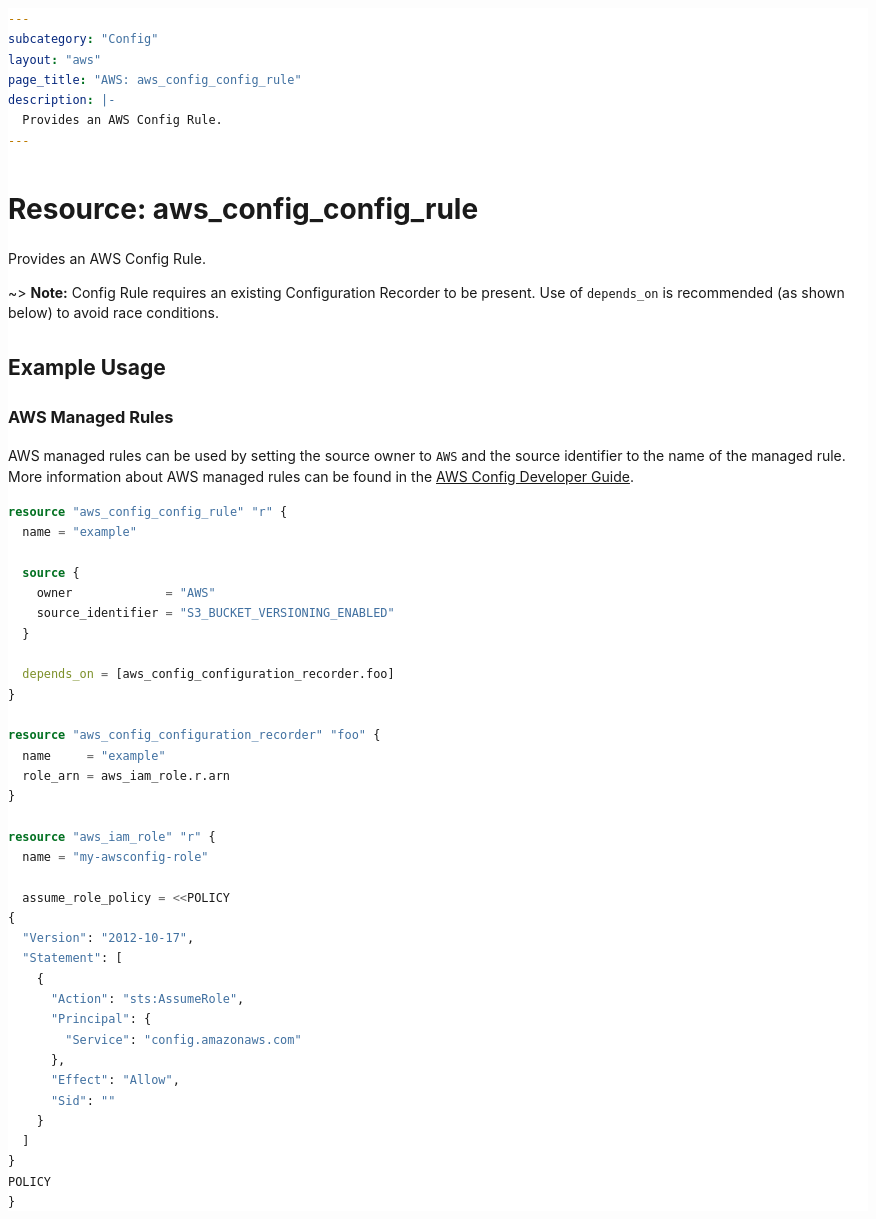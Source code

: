 ```yaml
---
subcategory: "Config"
layout: "aws"
page_title: "AWS: aws_config_config_rule"
description: |-
  Provides an AWS Config Rule.
---
```


# Resource: aws_config_config_rule

Provides an AWS Config Rule.

~> **Note:** Config Rule requires an existing Configuration Recorder to be present. Use of `depends_on` is recommended (as shown below) to avoid race conditions.

## Example Usage

### AWS Managed Rules

AWS managed rules can be used by setting the source owner to `AWS` and the source identifier to the name of the managed rule. More information about AWS managed rules can be found in the [AWS Config Developer Guide](https://docs.aws.amazon.com/config/latest/developerguide/evaluate-config_use-managed-rules.html).

```terraform
resource "aws_config_config_rule" "r" {
  name = "example"

  source {
    owner             = "AWS"
    source_identifier = "S3_BUCKET_VERSIONING_ENABLED"
  }

  depends_on = [aws_config_configuration_recorder.foo]
}

resource "aws_config_configuration_recorder" "foo" {
  name     = "example"
  role_arn = aws_iam_role.r.arn
}

resource "aws_iam_role" "r" {
  name = "my-awsconfig-role"

  assume_role_policy = <<POLICY
{
  "Version": "2012-10-17",
  "Statement": [
    {
      "Action": "sts:AssumeRole",
      "Principal": {
        "Service": "config.amazonaws.com"
      },
      "Effect": "Allow",
      "Sid": ""
    }
  ]
}
POLICY
}

```